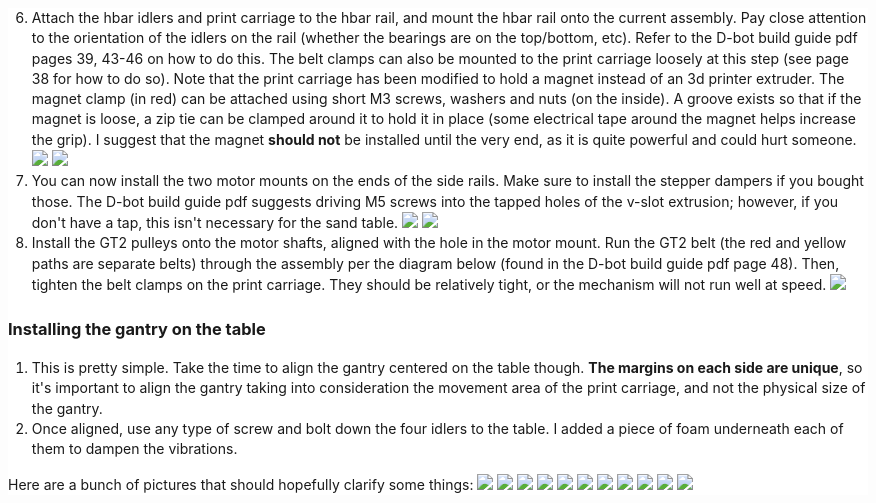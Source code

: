 6. Attach the hbar idlers and print carriage to the hbar rail, and mount the hbar rail onto the current assembly. Pay close attention to the orientation of the idlers on the rail (whether the bearings are on the top/bottom, etc). Refer to the D-bot build guide pdf pages 39, 43-46 on how to do this. The belt clamps can also be mounted to the print carriage loosely at this step (see page 38 for how to do so). Note that the print carriage has been modified to hold a magnet instead of an 3d printer extruder. The magnet clamp (in red) can be attached using short M3 screws, washers and nuts (on the inside). A groove exists so that if the magnet is loose, a zip tie can be clamped around it to hold it in place (some electrical tape around the magnet helps increase the grip). I suggest that the magnet **should not** be installed until the very end, as it is quite powerful and could hurt someone.
   ![](images/Gantry_2020-Sep-02_10-11-29PM-000_CustomizedView21617013105_png_alpha.png)
   ![](images/Gantry_2020-Sep-02_10-07-38PM-000_CustomizedView8587420199_png_alpha.png)
7. You can now install the two motor mounts on the ends of the side rails. Make sure to install the stepper dampers if you bought those. The D-bot build guide pdf suggests driving M5 screws into the tapped holes of the v-slot extrusion; however, if you don't have a tap, this isn't necessary for the sand table.
   ![](images/Gantry_2020-Sep-02_10-09-02PM-000_CustomizedView38736638176_png_alpha.png)
   ![](images/Gantry_2020-Sep-02_10-09-35PM-000_CustomizedView4046995021_png_alpha.png)
8. Install the GT2 pulleys onto the motor shafts, aligned with the hole in the motor mount. Run the GT2 belt (the red and yellow paths are separate belts) through the assembly per the diagram below (found in the D-bot build guide pdf page 48). Then, tighten the belt clamps on the print carriage. They should be relatively tight, or the mechanism will not run well at speed.
   ![](images/2020-09-02-18-29-57.png)

### Installing the gantry on the table
1. This is pretty simple. Take the time to align the gantry centered on the table though. **The margins on each side are unique**, so it's important to align the gantry taking into consideration the movement area of the print carriage, and not the physical size of the gantry. 
2. Once aligned, use any type of screw and bolt down the four idlers to the table. I added a piece of foam underneath each of them to dampen the vibrations.

Here are a bunch of pictures that should hopefully clarify some things:
![](images/2020-09-02-18-33-47.png)
![](images/2020-09-02-18-33-59.png)
![](images/2020-09-02-18-34-25.png)
![](images/2020-09-02-18-34-34.png)
![](images/2020-09-02-18-34-45.png)
![](images/2020-09-02-18-34-52.png)
![](images/2020-09-02-18-35-35.png)
![](images/2020-09-02-18-35-51.png)
![](images/2020-09-02-18-35-59.png)
![](images/2020-09-02-18-36-15.png)
![](images/2020-09-02-18-36-28.png)
